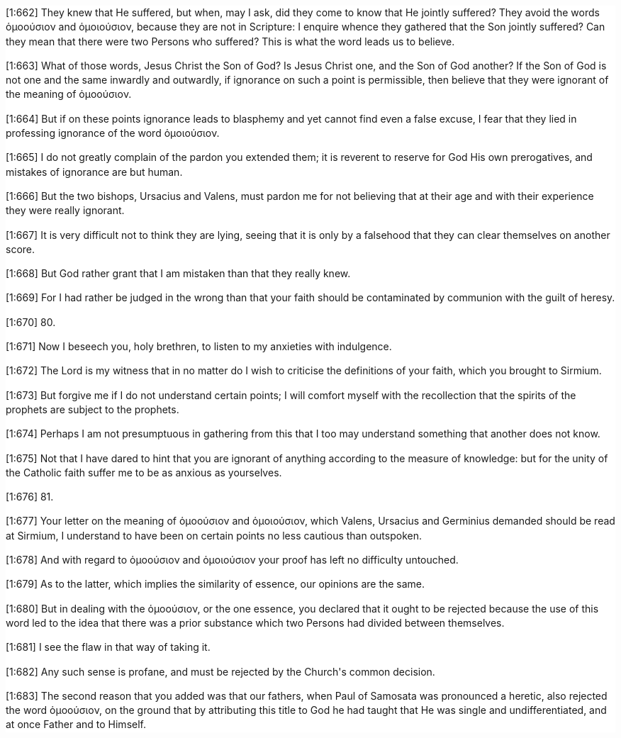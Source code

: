 [1:662] They knew that He suffered, but when, may I ask, did they come to know that He jointly suffered? They avoid the words ὁμοούσιον and ὁμοιούσιον, because they are not in Scripture: I enquire whence they gathered that the Son jointly suffered? Can they mean that there were two Persons who suffered? This is what the word leads us to believe.

[1:663] What of those words, Jesus Christ the Son of God? Is Jesus Christ one, and the Son of God another? If the Son of God is not one and the same inwardly and outwardly, if ignorance on such a point is permissible, then believe that they were ignorant of the meaning of ὁμοούσιον.

[1:664] But if on these points ignorance leads to blasphemy and yet cannot find even a false excuse, I fear that they lied in professing ignorance of the word ὁμοιούσιον.

[1:665] I do not greatly complain of the pardon you extended them; it is reverent to reserve for God His own prerogatives, and mistakes of ignorance are but human.

[1:666] But the two bishops, Ursacius and Valens, must pardon me for not believing that at their age and with their experience they were really ignorant.

[1:667] It is very difficult not to think they are lying, seeing that it is only by a falsehood that they can clear themselves on another score.

[1:668] But God rather grant that I am mistaken than that they really knew.

[1:669] For I had rather be judged in the wrong than that your faith should be contaminated by communion with the guilt of heresy.

[1:670] 80.

[1:671] Now I beseech you, holy brethren, to listen to my anxieties with indulgence.

[1:672] The Lord is my witness that in no matter do I wish to criticise the definitions of your faith, which you brought to Sirmium.

[1:673] But forgive me if I do not understand certain points; I will comfort myself with the recollection that the spirits of the prophets are subject to the prophets.

[1:674] Perhaps I am not presumptuous in gathering from this that I too may understand something that another does not know.

[1:675] Not that I have dared to hint that you are ignorant of anything according to the measure of knowledge: but for the unity of the Catholic faith suffer me to be as anxious as yourselves.

[1:676] 81.

[1:677] Your letter on the meaning of ὁμοούσιον and ὁμοιούσιον, which Valens, Ursacius and Germinius demanded should be read at Sirmium, I understand to have been on certain points no less cautious than outspoken.

[1:678] And with regard to ὁμοούσιον and ὁμοιούσιον your proof has left no difficulty untouched.

[1:679] As to the latter, which implies the similarity of essence, our opinions are the same.

[1:680] But in dealing with the ὁμοούσιον, or the one essence, you declared that it ought to be rejected because the use of this word led to the idea that there was a prior substance which two Persons had divided between themselves.

[1:681] I see the flaw in that way of taking it.

[1:682] Any such sense is profane, and must be rejected by the Church's common decision.

[1:683] The second reason that you added was that our fathers, when Paul of Samosata was pronounced a heretic, also rejected the word ὁμοούσιον, on the ground that by attributing this title to God he had taught that He was single and undifferentiated, and at once Father and to Himself.
